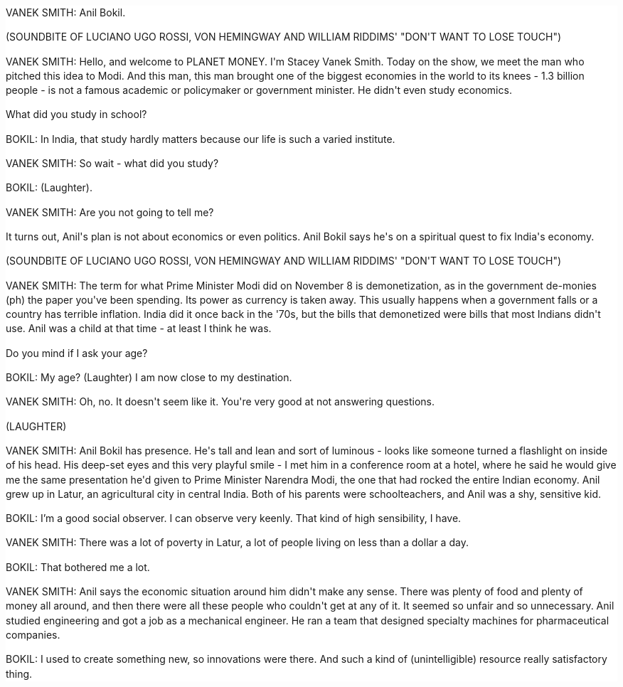 VANEK SMITH: Anil Bokil.

(SOUNDBITE OF LUCIANO UGO ROSSI, VON HEMINGWAY AND WILLIAM RIDDIMS' "DON'T WANT TO LOSE TOUCH")

VANEK SMITH: Hello, and welcome to PLANET MONEY. I'm Stacey Vanek Smith. Today on the show, we meet the man who pitched this idea to Modi. And this man, this man brought one of the biggest economies in the world to its knees - 1.3 billion people - is not a famous academic or policymaker or government minister. He didn't even study economics.

What did you study in school?

BOKIL: In India, that study hardly matters because our life is such a varied institute.

VANEK SMITH: So wait - what did you study?

BOKIL: (Laughter).

VANEK SMITH: Are you not going to tell me?

It turns out, Anil's plan is not about economics or even politics. Anil Bokil says he's on a spiritual quest to fix India's economy.

(SOUNDBITE OF LUCIANO UGO ROSSI, VON HEMINGWAY AND WILLIAM RIDDIMS' "DON'T WANT TO LOSE TOUCH")

VANEK SMITH: The term for what Prime Minister Modi did on November 8 is demonetization, as in the government de-monies (ph) the paper you've been spending. Its power as currency is taken away. This usually happens when a government falls or a country has terrible inflation. India did it once back in the '70s, but the bills that demonetized were bills that most Indians didn't use. Anil was a child at that time - at least I think he was.

Do you mind if I ask your age?

BOKIL: My age? (Laughter) I am now close to my destination.

VANEK SMITH: Oh, no. It doesn't seem like it. You're very good at not answering questions.

(LAUGHTER)

VANEK SMITH: Anil Bokil has presence. He's tall and lean and sort of luminous - looks like someone turned a flashlight on inside of his head. His deep-set eyes and this very playful smile - I met him in a conference room at a hotel, where he said he would give me the same presentation he'd given to Prime Minister Narendra Modi, the one that had rocked the entire Indian economy. Anil grew up in Latur, an agricultural city in central India. Both of his parents were schoolteachers, and Anil was a shy, sensitive kid.

BOKIL: I’m a good social observer. I can observe very keenly. That kind of high sensibility, I have.

VANEK SMITH: There was a lot of poverty in Latur, a lot of people living on less than a dollar a day.

BOKIL: That bothered me a lot.

VANEK SMITH: Anil says the economic situation around him didn't make any sense. There was plenty of food and plenty of money all around, and then there were all these people who couldn't get at any of it. It seemed so unfair and so unnecessary. Anil studied engineering and got a job as a mechanical engineer. He ran a team that designed specialty machines for pharmaceutical companies.

BOKIL: I used to create something new, so innovations were there. And such a kind of (unintelligible) resource really satisfactory thing.
